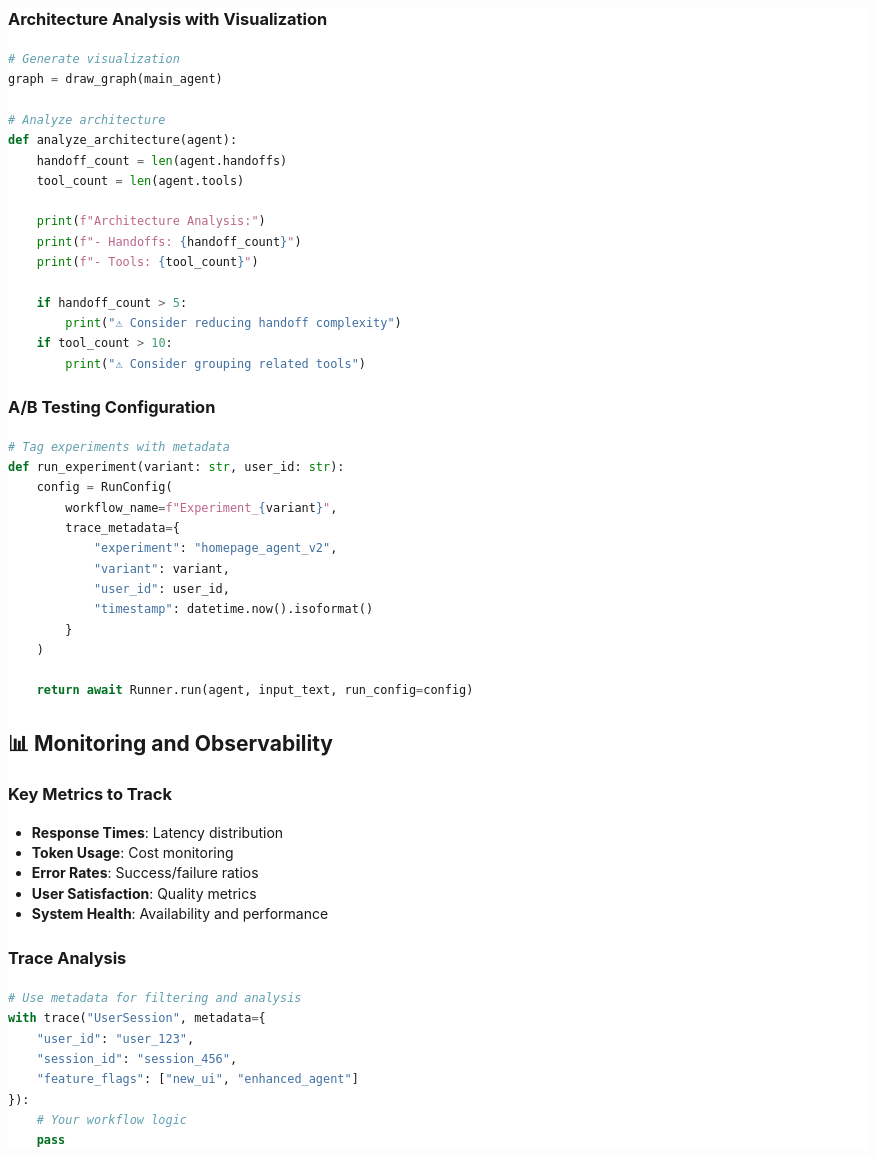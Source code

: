 ### Architecture Analysis with Visualization

```python
# Generate visualization
graph = draw_graph(main_agent)

# Analyze architecture
def analyze_architecture(agent):
    handoff_count = len(agent.handoffs)
    tool_count = len(agent.tools)

    print(f"Architecture Analysis:")
    print(f"- Handoffs: {handoff_count}")
    print(f"- Tools: {tool_count}")

    if handoff_count > 5:
        print("⚠️ Consider reducing handoff complexity")
    if tool_count > 10:
        print("⚠️ Consider grouping related tools")
```

### A/B Testing Configuration

```python
# Tag experiments with metadata
def run_experiment(variant: str, user_id: str):
    config = RunConfig(
        workflow_name=f"Experiment_{variant}",
        trace_metadata={
            "experiment": "homepage_agent_v2",
            "variant": variant,
            "user_id": user_id,
            "timestamp": datetime.now().isoformat()
        }
    )

    return await Runner.run(agent, input_text, run_config=config)
```

## 📊 Monitoring and Observability

### Key Metrics to Track

-   **Response Times**: Latency distribution
-   **Token Usage**: Cost monitoring
-   **Error Rates**: Success/failure ratios
-   **User Satisfaction**: Quality metrics
-   **System Health**: Availability and performance

### Trace Analysis

```python
# Use metadata for filtering and analysis
with trace("UserSession", metadata={
    "user_id": "user_123",
    "session_id": "session_456",
    "feature_flags": ["new_ui", "enhanced_agent"]
}):
    # Your workflow logic
    pass
```
